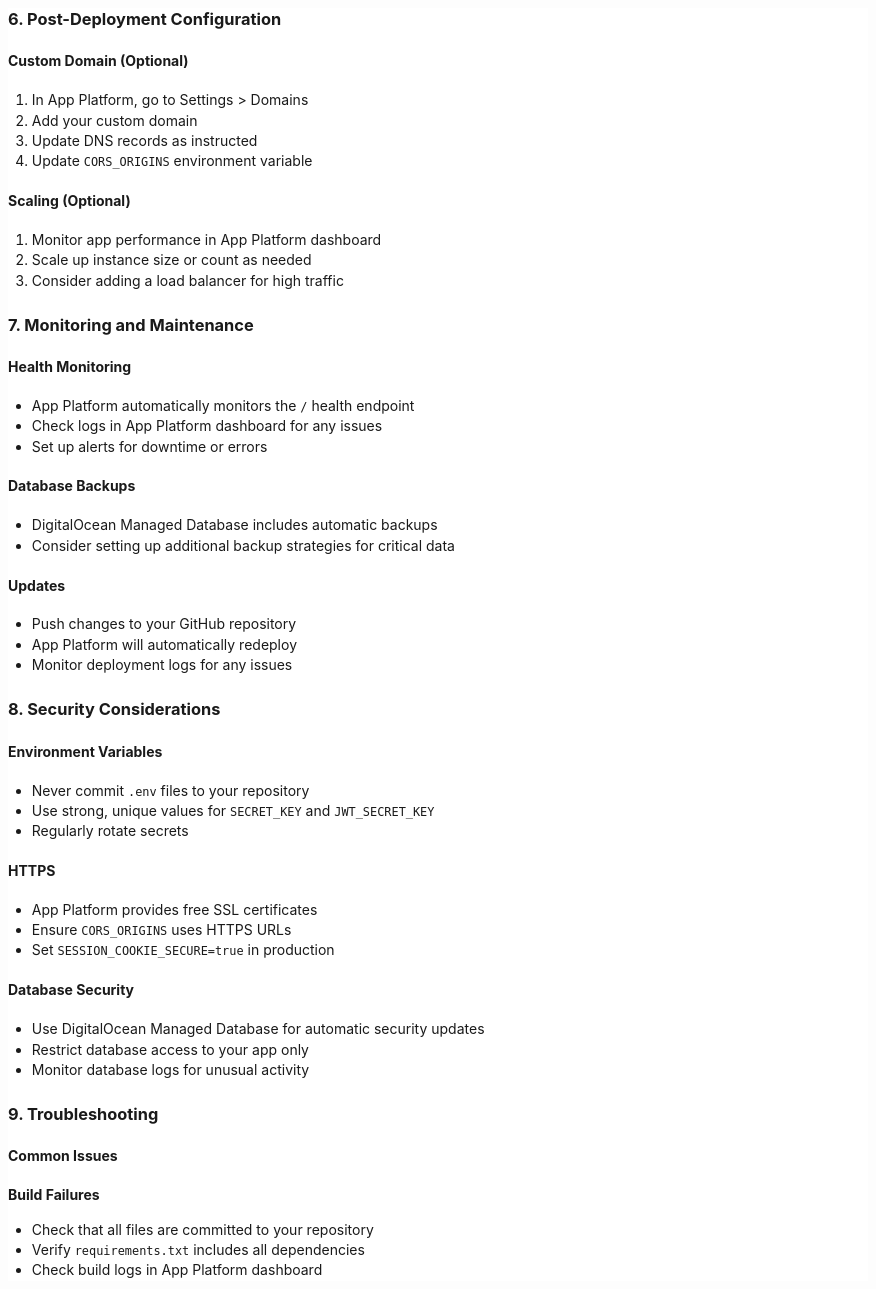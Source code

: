 ### 6. Post-Deployment Configuration

#### Custom Domain (Optional)
1. In App Platform, go to Settings > Domains
2. Add your custom domain
3. Update DNS records as instructed
4. Update `CORS_ORIGINS` environment variable

#### Scaling (Optional)
1. Monitor app performance in App Platform dashboard
2. Scale up instance size or count as needed
3. Consider adding a load balancer for high traffic

### 7. Monitoring and Maintenance

#### Health Monitoring
- App Platform automatically monitors the `/` health endpoint
- Check logs in App Platform dashboard for any issues
- Set up alerts for downtime or errors

#### Database Backups
- DigitalOcean Managed Database includes automatic backups
- Consider setting up additional backup strategies for critical data

#### Updates
- Push changes to your GitHub repository
- App Platform will automatically redeploy
- Monitor deployment logs for any issues

### 8. Security Considerations

#### Environment Variables
- Never commit `.env` files to your repository
- Use strong, unique values for `SECRET_KEY` and `JWT_SECRET_KEY`
- Regularly rotate secrets

#### HTTPS
- App Platform provides free SSL certificates
- Ensure `CORS_ORIGINS` uses HTTPS URLs
- Set `SESSION_COOKIE_SECURE=true` in production

#### Database Security
- Use DigitalOcean Managed Database for automatic security updates
- Restrict database access to your app only
- Monitor database logs for unusual activity

### 9. Troubleshooting

#### Common Issues

**Build Failures**
- Check that all files are committed to your repository
- Verify `requirements.txt` includes all dependencies
- Check build logs in App Platform dashboard
